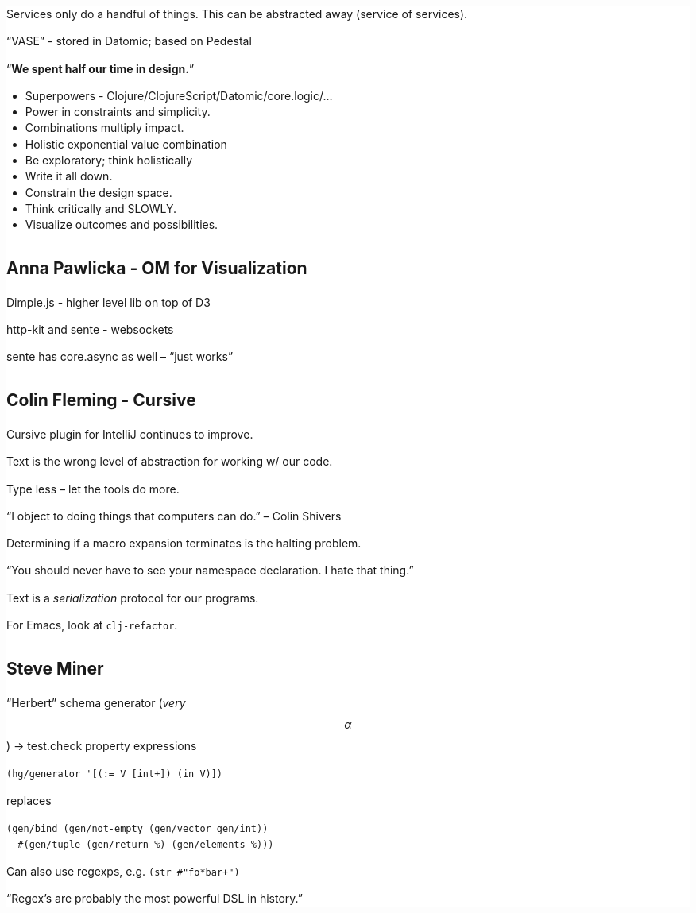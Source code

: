 Services only do a handful of things.  This can be abstracted away (service of services).

&ldquo;VASE&rdquo; - stored in Datomic; based on Pedestal

&ldquo;**We spent half our time in design.**&rdquo;

-   Superpowers - Clojure/ClojureScript/Datomic/core.logic/&#x2026;
-   Power in constraints and simplicity.
-   Combinations multiply impact.
-   Holistic exponential value combination
-   Be exploratory; think holistically
-   Write it all down.
-   Constrain the design space.
-   Think critically and SLOWLY.
-   Visualize outcomes and possibilities.

## Anna Pawlicka - OM for Visualization

Dimple.js - higher level lib on top of D3

http-kit and sente - websockets

sente has core.async as well &#x2013; &ldquo;just works&rdquo;

## Colin Fleming - Cursive

Cursive plugin for IntelliJ continues to improve.

Text is the wrong level of abstraction for working w/ our code.

Type less &#x2013; let the tools do more.

&ldquo;I object to doing things that computers can do.&rdquo; &#x2013; Colin Shivers

Determining if a macro expansion terminates is the halting problem.

&ldquo;You should never have to see your namespace declaration.  I hate that
thing.&rdquo;

Text is a *serialization* protocol for our programs.

For Emacs, look at `clj-refactor`.

## Steve Miner

&ldquo;Herbert&rdquo; schema generator (*very* $$\alpha$$) &rarr; test.check
property expressions

    (hg/generator '[(:= V [int+]) (in V)])

replaces

    (gen/bind (gen/not-empty (gen/vector gen/int))
      #(gen/tuple (gen/return %) (gen/elements %)))

Can also use regexps, e.g. `(str #"fo*bar+")`

&ldquo;Regex&rsquo;s are probably the most powerful DSL in history.&rdquo;
